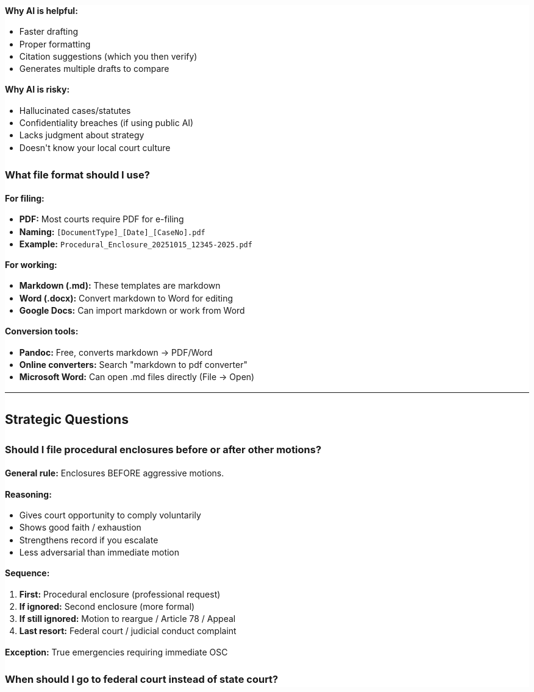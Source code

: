 **Why AI is helpful:**
- Faster drafting
- Proper formatting
- Citation suggestions (which you then verify)
- Generates multiple drafts to compare

**Why AI is risky:**
- Hallucinated cases/statutes
- Confidentiality breaches (if using public AI)
- Lacks judgment about strategy
- Doesn't know your local court culture

### What file format should I use?

**For filing:**
- **PDF:** Most courts require PDF for e-filing
- **Naming:** `[DocumentType]_[Date]_[CaseNo].pdf`
- **Example:** `Procedural_Enclosure_20251015_12345-2025.pdf`

**For working:**
- **Markdown (.md):** These templates are markdown
- **Word (.docx):** Convert markdown to Word for editing
- **Google Docs:** Can import markdown or work from Word

**Conversion tools:**
- **Pandoc:** Free, converts markdown → PDF/Word
- **Online converters:** Search "markdown to pdf converter"
- **Microsoft Word:** Can open .md files directly (File → Open)

---

## Strategic Questions

### Should I file procedural enclosures before or after other motions?

**General rule:** Enclosures BEFORE aggressive motions.

**Reasoning:**
- Gives court opportunity to comply voluntarily
- Shows good faith / exhaustion
- Strengthens record if you escalate
- Less adversarial than immediate motion

**Sequence:**
1. **First:** Procedural enclosure (professional request)
2. **If ignored:** Second enclosure (more formal)
3. **If still ignored:** Motion to reargue / Article 78 / Appeal
4. **Last resort:** Federal court / judicial conduct complaint

**Exception:** True emergencies requiring immediate OSC

### When should I go to federal court instead of state court?
